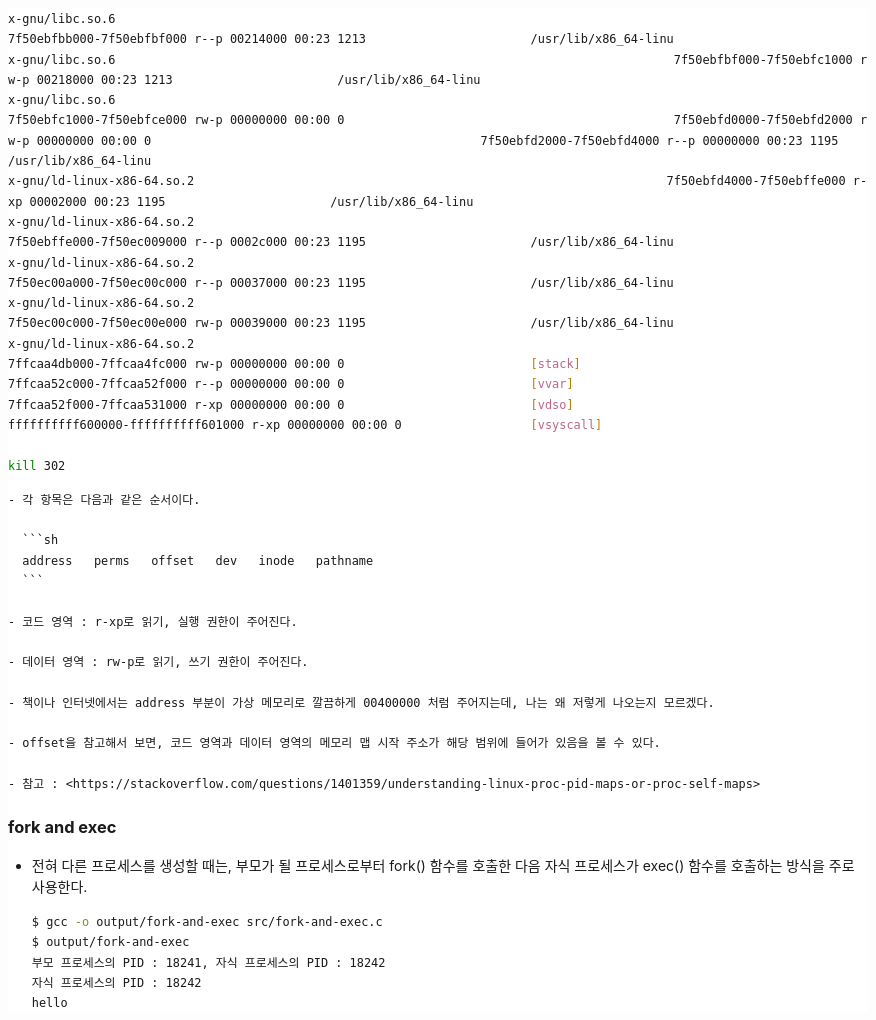   ```sh
  x-gnu/libc.so.6                                                                             
  7f50ebfbb000-7f50ebfbf000 r--p 00214000 00:23 1213                       /usr/lib/x86_64-linu
  x-gnu/libc.so.6                                                                              7f50ebfbf000-7f50ebfc1000 rw-p 00218000 00:23 1213                       /usr/lib/x86_64-linu
  x-gnu/libc.so.6                                                                             
  7f50ebfc1000-7f50ebfce000 rw-p 00000000 00:00 0                                              7f50ebfd0000-7f50ebfd2000 rw-p 00000000 00:00 0                                              7f50ebfd2000-7f50ebfd4000 r--p 00000000 00:23 1195                       /usr/lib/x86_64-linu
  x-gnu/ld-linux-x86-64.so.2                                                                  7f50ebfd4000-7f50ebffe000 r-xp 00002000 00:23 1195                       /usr/lib/x86_64-linu
  x-gnu/ld-linux-x86-64.so.2                                                                   
  7f50ebffe000-7f50ec009000 r--p 0002c000 00:23 1195                       /usr/lib/x86_64-linu
  x-gnu/ld-linux-x86-64.so.2                                                                   
  7f50ec00a000-7f50ec00c000 r--p 00037000 00:23 1195                       /usr/lib/x86_64-linu
  x-gnu/ld-linux-x86-64.so.2                                                                   
  7f50ec00c000-7f50ec00e000 rw-p 00039000 00:23 1195                       /usr/lib/x86_64-linu
  x-gnu/ld-linux-x86-64.so.2                                                                   
  7ffcaa4db000-7ffcaa4fc000 rw-p 00000000 00:00 0                          [stack]           
  7ffcaa52c000-7ffcaa52f000 r--p 00000000 00:00 0                          [vvar]             
  7ffcaa52f000-7ffcaa531000 r-xp 00000000 00:00 0                          [vdso]             
  ffffffffff600000-ffffffffff601000 r-xp 00000000 00:00 0                  [vsyscall] 
  
  kill 302
  
  ```

    - 각 항목은 다음과 같은 순서이다.

      ```sh
      address   perms   offset   dev   inode   pathname
      ```

    - 코드 영역 : r-xp로 읽기, 실행 권한이 주어진다.

    - 데이터 영역 : rw-p로 읽기, 쓰기 권한이 주어진다.

    - 책이나 인터넷에서는 address 부분이 가상 메모리로 깔끔하게 00400000 처럼 주어지는데, 나는 왜 저렇게 나오는지 모르겠다.

    - offset을 참고해서 보면, 코드 영역과 데이터 영역의 메모리 맵 시작 주소가 해당 범위에 들어가 있음을 볼 수 있다.

    - 참고 : <https://stackoverflow.com/questions/1401359/understanding-linux-proc-pid-maps-or-proc-self-maps>

### fork and exec

- 전혀 다른 프로세스를 생성할 때는, 부모가 될 프로세스로부터 fork() 함수를 호출한 다음 자식 프로세스가 exec() 함수를 호출하는 방식을 주로 사용한다.

  ```sh
  $ gcc -o output/fork-and-exec src/fork-and-exec.c
  $ output/fork-and-exec
  부모 프로세스의 PID : 18241, 자식 프로세스의 PID : 18242
  자식 프로세스의 PID : 18242
  hello
  ```
